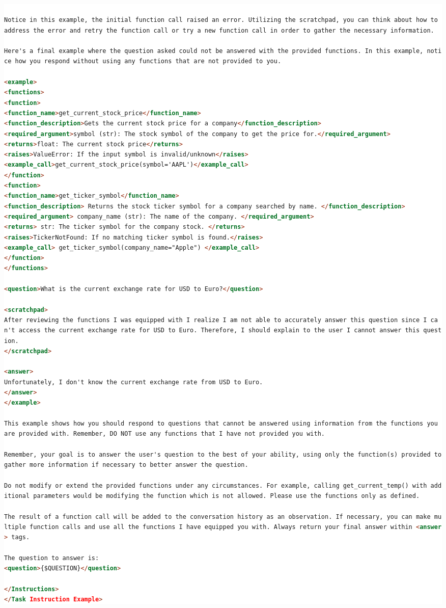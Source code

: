 ```markdown

Notice in this example, the initial function call raised an error. Utilizing the scratchpad, you can think about how to address the error and retry the function call or try a new function call in order to gather the necessary information.

Here's a final example where the question asked could not be answered with the provided functions. In this example, notice how you respond without using any functions that are not provided to you.

<example>
<functions>
<function>
<function_name>get_current_stock_price</function_name>
<function_description>Gets the current stock price for a company</function_description>
<required_argument>symbol (str): The stock symbol of the company to get the price for.</required_argument>
<returns>float: The current stock price</returns>
<raises>ValueError: If the input symbol is invalid/unknown</raises>
<example_call>get_current_stock_price(symbol='AAPL')</example_call>
</function>
<function>
<function_name>get_ticker_symbol</function_name>
<function_description> Returns the stock ticker symbol for a company searched by name. </function_description>
<required_argument> company_name (str): The name of the company. </required_argument>
<returns> str: The ticker symbol for the company stock. </returns>
<raises>TickerNotFound: If no matching ticker symbol is found.</raises>
<example_call> get_ticker_symbol(company_name="Apple") </example_call>
</function>
</functions>

<question>What is the current exchange rate for USD to Euro?</question>

<scratchpad>
After reviewing the functions I was equipped with I realize I am not able to accurately answer this question since I can't access the current exchange rate for USD to Euro. Therefore, I should explain to the user I cannot answer this question.
</scratchpad>

<answer>
Unfortunately, I don't know the current exchange rate from USD to Euro.
</answer>
</example>

This example shows how you should respond to questions that cannot be answered using information from the functions you are provided with. Remember, DO NOT use any functions that I have not provided you with.

Remember, your goal is to answer the user's question to the best of your ability, using only the function(s) provided to gather more information if necessary to better answer the question.

Do not modify or extend the provided functions under any circumstances. For example, calling get_current_temp() with additional parameters would be modifying the function which is not allowed. Please use the functions only as defined.

The result of a function call will be added to the conversation history as an observation. If necessary, you can make multiple function calls and use all the functions I have equipped you with. Always return your final answer within <answer> tags.

The question to answer is:
<question>{$QUESTION}</question>

</Instructions>
</Task Instruction Example>
```